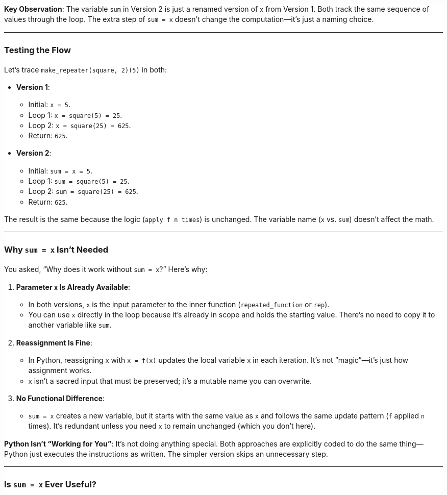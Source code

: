 **Key Observation**: The variable `sum` in Version 2 is just a renamed version of `x` from Version 1. Both track the same sequence of values through the loop. The extra step of `sum = x` doesn’t change the computation—it’s just a naming choice.

---

### Testing the Flow

Let’s trace `make_repeater(square, 2)(5)` in both:

- **Version 1**:

  - Initial: `x = 5`.
  - Loop 1: `x = square(5) = 25`.
  - Loop 2: `x = square(25) = 625`.
  - Return: `625`.

- **Version 2**:
  - Initial: `sum = x = 5`.
  - Loop 1: `sum = square(5) = 25`.
  - Loop 2: `sum = square(25) = 625`.
  - Return: `625`.

The result is the same because the logic (`apply f n times`) is unchanged. The variable name (`x` vs. `sum`) doesn’t affect the math.

---

### Why `sum = x` Isn’t Needed

You asked, “Why does it work without `sum = x`?” Here’s why:

1. **Parameter `x` Is Already Available**:

   - In both versions, `x` is the input parameter to the inner function (`repeated_function` or `rep`).
   - You can use `x` directly in the loop because it’s already in scope and holds the starting value. There’s no need to copy it to another variable like `sum`.

2. **Reassignment Is Fine**:

   - In Python, reassigning `x` with `x = f(x)` updates the local variable `x` in each iteration. It’s not “magic”—it’s just how assignment works.
   - `x` isn’t a sacred input that must be preserved; it’s a mutable name you can overwrite.

3. **No Functional Difference**:
   - `sum = x` creates a new variable, but it starts with the same value as `x` and follows the same update pattern (`f` applied `n` times). It’s redundant unless you need `x` to remain unchanged (which you don’t here).

**Python Isn’t “Working for You”**: It’s not doing anything special. Both approaches are explicitly coded to do the same thing—Python just executes the instructions as written. The simpler version skips an unnecessary step.

---

### Is `sum = x` Ever Useful?
